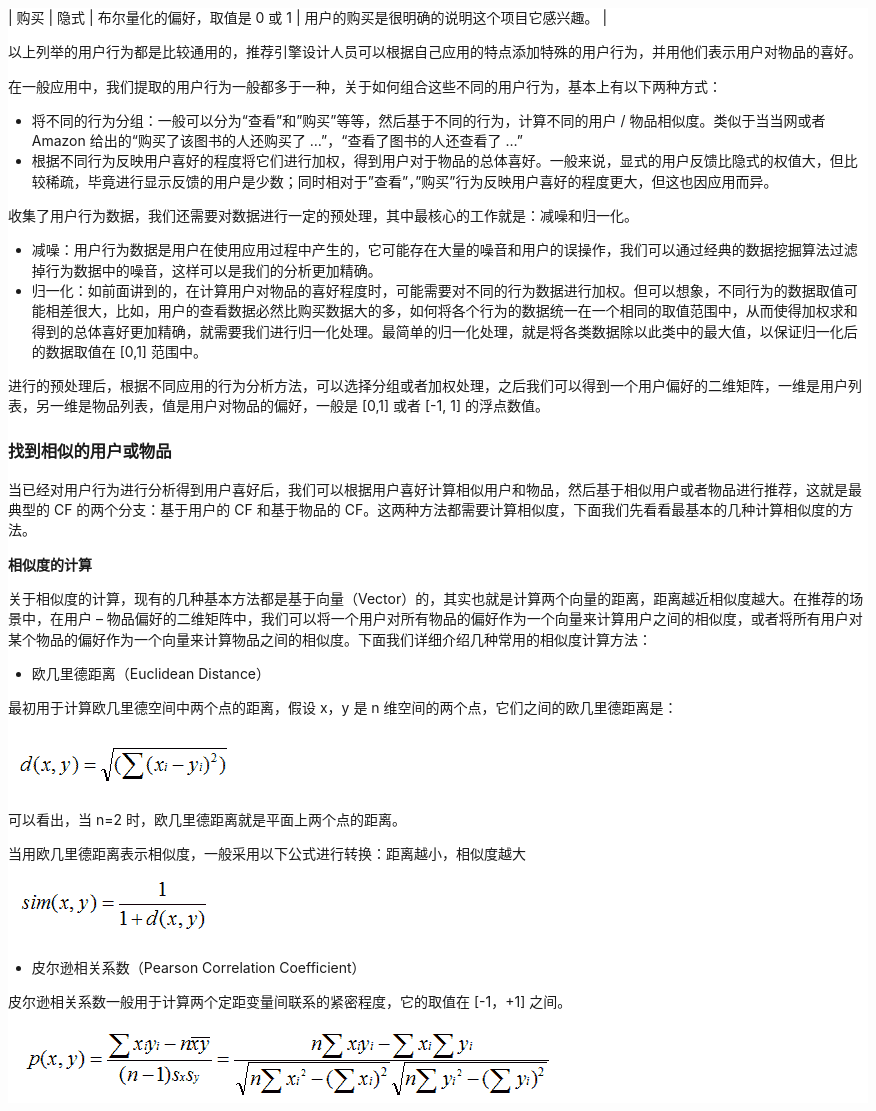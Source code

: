 | 购买 | 隐式 | 布尔量化的偏好，取值是 0 或 1 | 用户的购买是很明确的说明这个项目它感兴趣。 |

以上列举的用户行为都是比较通用的，推荐引擎设计人员可以根据自己应用的特点添加特殊的用户行为，并用他们表示用户对物品的喜好。

在一般应用中，我们提取的用户行为一般都多于一种，关于如何组合这些不同的用户行为，基本上有以下两种方式：

*   将不同的行为分组：一般可以分为“查看”和”购买”等等，然后基于不同的行为，计算不同的用户 / 物品相似度。类似于当当网或者 Amazon 给出的“购买了该图书的人还购买了 …”，“查看了图书的人还查看了 …”
*   根据不同行为反映用户喜好的程度将它们进行加权，得到用户对于物品的总体喜好。一般来说，显式的用户反馈比隐式的权值大，但比较稀疏，毕竟进行显示反馈的用户是少数；同时相对于”查看”，”购买”行为反映用户喜好的程度更大，但这也因应用而异。

收集了用户行为数据，我们还需要对数据进行一定的预处理，其中最核心的工作就是：减噪和归一化。

*   减噪：用户行为数据是用户在使用应用过程中产生的，它可能存在大量的噪音和用户的误操作，我们可以通过经典的数据挖掘算法过滤掉行为数据中的噪音，这样可以是我们的分析更加精确。
*   归一化：如前面讲到的，在计算用户对物品的喜好程度时，可能需要对不同的行为数据进行加权。但可以想象，不同行为的数据取值可能相差很大，比如，用户的查看数据必然比购买数据大的多，如何将各个行为的数据统一在一个相同的取值范围中，从而使得加权求和得到的总体喜好更加精确，就需要我们进行归一化处理。最简单的归一化处理，就是将各类数据除以此类中的最大值，以保证归一化后的数据取值在 [0,1] 范围中。

进行的预处理后，根据不同应用的行为分析方法，可以选择分组或者加权处理，之后我们可以得到一个用户偏好的二维矩阵，一维是用户列表，另一维是物品列表，值是用户对物品的偏好，一般是 [0,1] 或者 [-1, 1] 的浮点数值。

### 找到相似的用户或物品

当已经对用户行为进行分析得到用户喜好后，我们可以根据用户喜好计算相似用户和物品，然后基于相似用户或者物品进行推荐，这就是最典型的 CF 的两个分支：基于用户的 CF 和基于物品的 CF。这两种方法都需要计算相似度，下面我们先看看最基本的几种计算相似度的方法。

**相似度的计算**

关于相似度的计算，现有的几种基本方法都是基于向量（Vector）的，其实也就是计算两个向量的距离，距离越近相似度越大。在推荐的场景中，在用户 – 物品偏好的二维矩阵中，我们可以将一个用户对所有物品的偏好作为一个向量来计算用户之间的相似度，或者将所有用户对某个物品的偏好作为一个向量来计算物品之间的相似度。下面我们详细介绍几种常用的相似度计算方法：

*   欧几里德距离（Euclidean Distance）

最初用于计算欧几里德空间中两个点的距离，假设 x，y 是 n 维空间的两个点，它们之间的欧几里德距离是：

![欧几里德距离-1](img/324b176ddb57351920204a5749678c55.png)

可以看出，当 n=2 时，欧几里德距离就是平面上两个点的距离。

当用欧几里德距离表示相似度，一般采用以下公式进行转换：距离越小，相似度越大

![欧几里德距离-2](img/7517f1870cd81480df4ce34b4518a1bc.png)

*   皮尔逊相关系数（Pearson Correlation Coefficient）

皮尔逊相关系数一般用于计算两个定距变量间联系的紧密程度，它的取值在 [-1，+1] 之间。

![两个定距变量间联系的紧密程度](img/af04a6d383de01f966b330d93be965f3.png)
